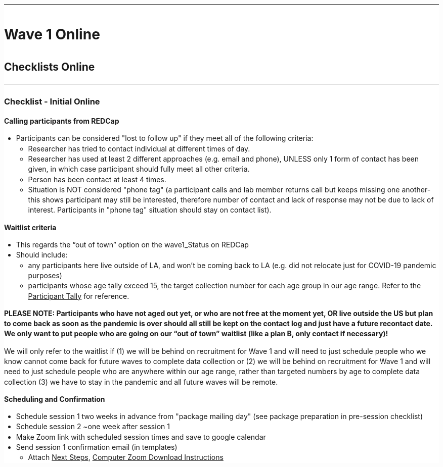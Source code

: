 -----------------



# Wave 1 Online

## Checklists Online

-----------

### Checklist - Initial Online

**Calling participants from REDCap**

- Participants can be considered "lost to follow up" if they meet all of the following criteria:
  - Researcher has tried to contact individual at different times of day.
  - Researcher has used at least 2 different approaches (e.g. email and phone), UNLESS only 1 form of contact has been given, in which case participant should fully meet all other criteria.
  - Person has been contact at least 4 times. 
  - Situation is NOT considered "phone tag" (a participant calls and lab member returns call but keeps missing one another- this shows participant may still be interested, therefore number of contact and lack of response may not be due to lack of interest. Participants in "phone tag" situation should stay on contact list).

**Waitlist criteria**

- This regards the “out of town” option on the wave1_Status on REDCap
- Should include:
  - any participants here live outside of LA, and won’t be coming back to LA (e.g. did not relocate just for COVID-19 pandemic purposes)
  - participants whose age tally exceed 15, the target collection number for each age group in our age range. Refer to the [Participant Tally](https://ucla.app.box.com/file/724688028024) for reference. 

**PLEASE NOTE: Participants who have not aged out yet, or who are not free at the moment yet, OR live outside the US but plan to come back as soon as the pandemic is over should all still be kept on the contact log and just have a future recontact date. We only want to put people who are going on our  “out of town” waitlist (like a plan B, only contact if necessary)!**

We will only refer to the waitlist if (1) we will be behind on recruitment for Wave 1 and will need to just schedule people who we know cannot come back for future waves to complete data collection or (2) we will be behind on recruitment for Wave 1 and will need to just schedule people who are anywhere within our age range, rather than targeted numbers by age to complete data collection (3) we have to stay in the pandemic and all future waves will be remote. 

**Scheduling and Confirmation**

- Schedule session 1 two weeks in advance from "package mailing day" (see package preparation in pre-session checklist)
- Schedule session 2 ~one week after session 1
- Make Zoom link with scheduled session times and save to google calendar
- Send session 1 confirmation email (in templates)
   - Attach [Next Steps](https://ucla.app.box.com/file/665452959932), [Computer Zoom Download Instructions](https://ucla.app.box.com/file/680632734387)

